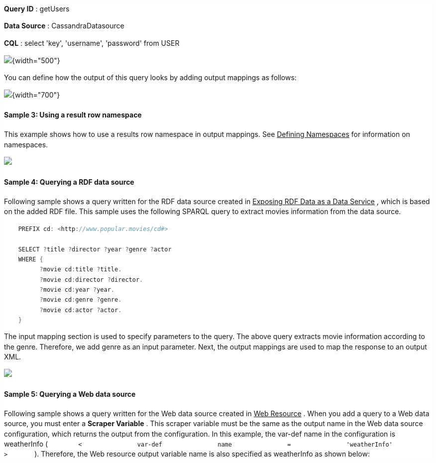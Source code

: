 **Query ID** : getUsers

**Data Source** : CassandraDatasource

**CQL** : select 'key', 'username', 'password' from USER

![](attachments/16844924/17214884.png){width="500"}

You can define how the output of this query looks by adding output
mappings as follows:

![](attachments/16844924/17214883.png){width="700"}

#### Sample 3: Using a result row namespace

This example shows how to use a results row namespace in output
mappings. See [Defining Namespaces](_Using_Namespaces_) for information
on namespaces.

![](attachments/16844918/17214797.png)

#### Sample 4: Querying a RDF data source

Following sample shows a query written for the RDF data source created
in [Exposing RDF Data as a Data
Service](_Exposing_RDF_Data_as_a_Data_Service_) , which is based on the
added RDF file. This sample uses the following SPARQL query to extract
movies information from the data source.

``` java
    PREFIX cd: <http://www.popular.movies/cd#> 
    
    SELECT ?title ?director ?year ?genre ?actor  
    WHERE {    
          ?movie cd:title ?title.  
          ?movie cd:director ?director.  
          ?movie cd:year ?year.  
          ?movie cd:genre ?genre.  
          ?movie cd:actor ?actor. 
    }
```

The input mapping section is used to specify parameters to the query.
The above query extracts movie information according to the genre.
Therefore, we add genre as an input parameter. Next, the output mappings
are used to map the response to an output XML.

![](attachments/51485618/51449952.png)

#### Sample 5: Querying a Web data source

Following sample shows a query written for the Web data source created
in [Web Resource](_Exposing_a_Web_Resource_as_a_Data_Service_) . When
you add a query to a Web data source, you must enter a **Scraper
Variable** . This scraper variable must be the same as the output name
in the Web data source configuration, which returns the output from the
configuration. In this example, the var-def name in the configuration is
weatherInfo ( `         <        ` `         var-def        `
`         name        ` `         =        `
`         'weatherInfo'        ` `         >        ` ). Therefore, the
Web resource output variable name is also specified as weatherInfo as
shown below:

